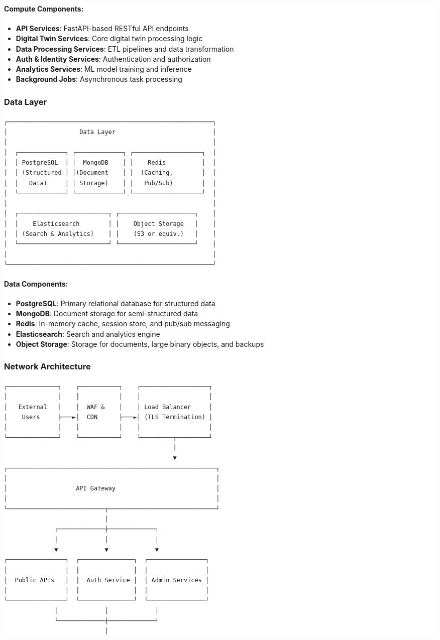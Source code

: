 #### Compute Components:

- **API Services**: FastAPI-based RESTful API endpoints
- **Digital Twin Services**: Core digital twin processing logic
- **Data Processing Services**: ETL pipelines and data transformation
- **Auth & Identity Services**: Authentication and authorization
- **Analytics Services**: ML model training and inference
- **Background Jobs**: Asynchronous task processing

### Data Layer

```
┌─────────────────────────────────────────────────────────┐
│                    Data Layer                           │
│                                                         │
│  ┌─────────────┐ ┌─────────────┐ ┌───────────────────┐  │
│  │ PostgreSQL  │ │  MongoDB    │ │    Redis          │  │
│  │ (Structured │ │(Document    │ │  (Caching,        │  │
│  │   Data)     │ │ Storage)    │ │   Pub/Sub)        │  │
│  └─────────────┘ └─────────────┘ └───────────────────┘  │
│                                                         │
│  ┌─────────────────────────┐ ┌─────────────────────┐    │
│  │    Elasticsearch        │ │    Object Storage   │    │
│  │ (Search & Analytics)    │ │    (S3 or equiv.)   │    │
│  └─────────────────────────┘ └─────────────────────┘    │
│                                                         │
└─────────────────────────────────────────────────────────┘
```

#### Data Components:

- **PostgreSQL**: Primary relational database for structured data
- **MongoDB**: Document storage for semi-structured data
- **Redis**: In-memory cache, session store, and pub/sub messaging
- **Elasticsearch**: Search and analytics engine
- **Object Storage**: Storage for documents, large binary objects, and backups

### Network Architecture

```
┌──────────────┐    ┌───────────┐    ┌───────────────────┐
│              │    │           │    │                   │
│   External   │    │  WAF &    │    │ Load Balancer     │
│    Users     ├───►│  CDN      ├───►│ (TLS Termination) │
│              │    │           │    │                   │
└──────────────┘    └───────────┘    └─────────┬─────────┘
                                               │
                                               ▼
┌──────────────────────────────────────────────────────────┐
│                                                          │
│                   API Gateway                            │
│                                                          │
└───────────────────────────┬──────────────────────────────┘
                            │
              ┌─────────────┼─────────────┐
              │             │             │
              ▼             ▼             ▼
┌────────────────┐  ┌───────────────┐  ┌────────────────┐
│                │  │               │  │                │
│  Public APIs   │  │  Auth Service │  │ Admin Services │
│                │  │               │  │                │
└────────────────┘  └───────────────┘  └────────────────┘
              │             │             │
              └─────────────┼─────────────┘
                            │
```